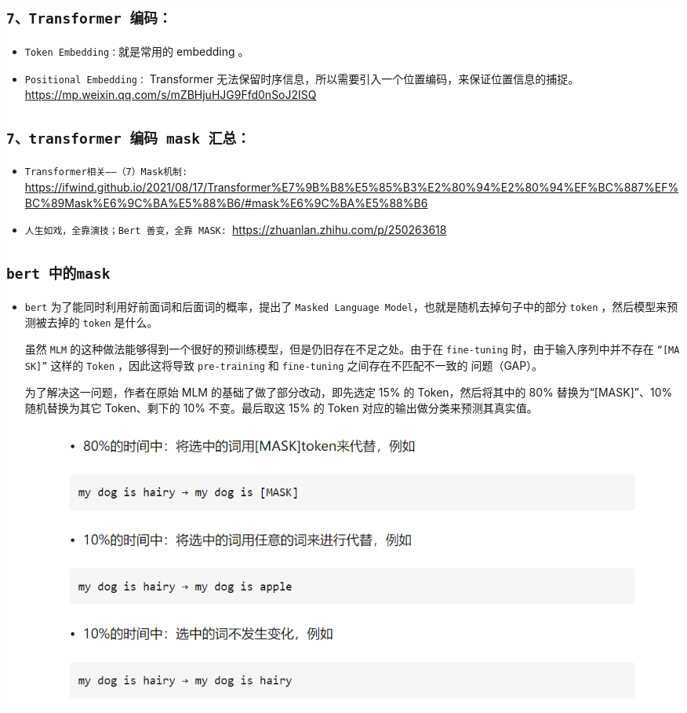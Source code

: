 ## `7、Transformer 编码：`

* `Token Embedding：`就是常用的 embedding 。

* `Positional Embedding：` Transformer 无法保留时序信息，所以需要引入一个位置编码，来保证位置信息的捕捉。https://mp.weixin.qq.com/s/mZBHjuHJG9Ffd0nSoJ2ISQ




## `7、transformer 编码 mask 汇总：`


* `Transformer相关——（7）Mask机制: `https://ifwind.github.io/2021/08/17/Transformer%E7%9B%B8%E5%85%B3%E2%80%94%E2%80%94%EF%BC%887%EF%BC%89Mask%E6%9C%BA%E5%88%B6/#mask%E6%9C%BA%E5%88%B6

* `人生如戏，全靠演技；Bert 善变，全靠 MASK: `https://zhuanlan.zhihu.com/p/250263618



## `bert 中的mask`

* `bert` 为了能同时利用好前面词和后面词的概率，提出了 `Masked Language Model`，也就是随机去掉句子中的部分 `token` ，然后模型来预测被去掉的 `token` 是什么。

    虽然 `MLM` 的这种做法能够得到一个很好的预训练模型，但是仍旧存在不足之处。由于在 `fine-tuning` 时，由于输入序列中并不存在 `“[MASK]”` 这样的 `Token` ，因此这将导致 `pre-training` 和 `fine-tuning` 之间存在不匹配不一致的 问题（GAP）。

    为了解决这一问题，作者在原始 MLM 的基础了做了部分改动，即先选定 15% 的 Token，然后将其中的 80% 替换为“[MASK]”、10% 随机替换为其它 Token、剩下的 10% 不变。最后取这 15% 的 Token 对应的输出做分类来预测其真实值。

    <div align=center><img  height="350" src="./static/bert_mask.jpg"/></div>


